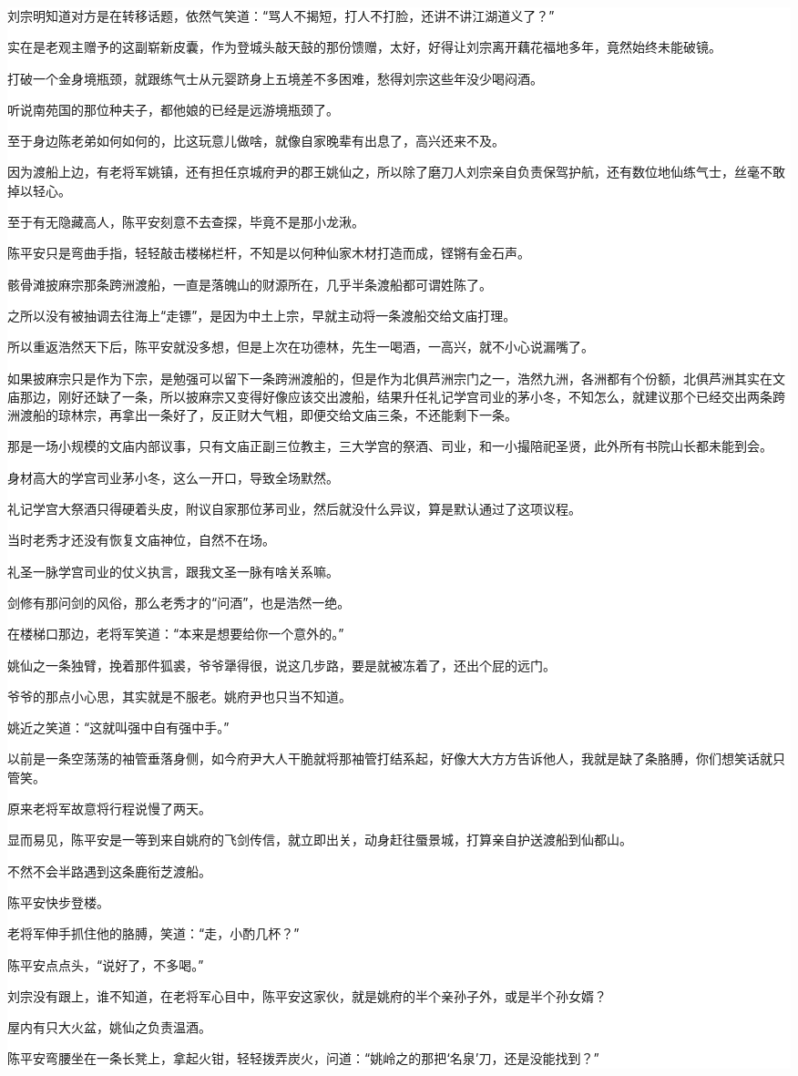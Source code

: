    刘宗明知道对方是在转移话题，依然气笑道：“骂人不揭短，打人不打脸，还讲不讲江湖道义了？”

   实在是老观主赠予的这副崭新皮囊，作为登城头敲天鼓的那份馈赠，太好，好得让刘宗离开藕花福地多年，竟然始终未能破镜。

   打破一个金身境瓶颈，就跟练气士从元婴跻身上五境差不多困难，愁得刘宗这些年没少喝闷酒。

   听说南苑国的那位种夫子，都他娘的已经是远游境瓶颈了。

   至于身边陈老弟如何如何的，比这玩意儿做啥，就像自家晚辈有出息了，高兴还来不及。

   因为渡船上边，有老将军姚镇，还有担任京城府尹的郡王姚仙之，所以除了磨刀人刘宗亲自负责保驾护航，还有数位地仙练气士，丝毫不敢掉以轻心。

   至于有无隐藏高人，陈平安刻意不去查探，毕竟不是那小龙湫。

   陈平安只是弯曲手指，轻轻敲击楼梯栏杆，不知是以何种仙家木材打造而成，铿锵有金石声。

   骸骨滩披麻宗那条跨洲渡船，一直是落魄山的财源所在，几乎半条渡船都可谓姓陈了。

   之所以没有被抽调去往海上“走镖”，是因为中土上宗，早就主动将一条渡船交给文庙打理。

   所以重返浩然天下后，陈平安就没多想，但是上次在功德林，先生一喝酒，一高兴，就不小心说漏嘴了。

   如果披麻宗只是作为下宗，是勉强可以留下一条跨洲渡船的，但是作为北俱芦洲宗门之一，浩然九洲，各洲都有个份额，北俱芦洲其实在文庙那边，刚好还缺了一条，所以披麻宗又变得好像应该交出渡船，结果升任礼记学宫司业的茅小冬，不知怎么，就建议那个已经交出两条跨洲渡船的琼林宗，再拿出一条好了，反正财大气粗，即便交给文庙三条，不还能剩下一条。

   那是一场小规模的文庙内部议事，只有文庙正副三位教主，三大学宫的祭酒、司业，和一小撮陪祀圣贤，此外所有书院山长都未能到会。

   身材高大的学宫司业茅小冬，这么一开口，导致全场默然。

   礼记学宫大祭酒只得硬着头皮，附议自家那位茅司业，然后就没什么异议，算是默认通过了这项议程。

   当时老秀才还没有恢复文庙神位，自然不在场。

   礼圣一脉学宫司业的仗义执言，跟我文圣一脉有啥关系嘛。

   剑修有那问剑的风俗，那么老秀才的“问酒”，也是浩然一绝。

   在楼梯口那边，老将军笑道：“本来是想要给你一个意外的。”

   姚仙之一条独臂，挽着那件狐裘，爷爷犟得很，说这几步路，要是就被冻着了，还出个屁的远门。

   爷爷的那点小心思，其实就是不服老。姚府尹也只当不知道。

   姚近之笑道：“这就叫强中自有强中手。”

   以前是一条空荡荡的袖管垂落身侧，如今府尹大人干脆就将那袖管打结系起，好像大大方方告诉他人，我就是缺了条胳膊，你们想笑话就只管笑。

   原来老将军故意将行程说慢了两天。

   显而易见，陈平安是一等到来自姚府的飞剑传信，就立即出关，动身赶往蜃景城，打算亲自护送渡船到仙都山。

   不然不会半路遇到这条鹿衔芝渡船。

   陈平安快步登楼。

   老将军伸手抓住他的胳膊，笑道：“走，小酌几杯？”

   陈平安点点头，“说好了，不多喝。”

   刘宗没有跟上，谁不知道，在老将军心目中，陈平安这家伙，就是姚府的半个亲孙子外，或是半个孙女婿？

   屋内有只大火盆，姚仙之负责温酒。

   陈平安弯腰坐在一条长凳上，拿起火钳，轻轻拨弄炭火，问道：“姚岭之的那把‘名泉’刀，还是没能找到？”

